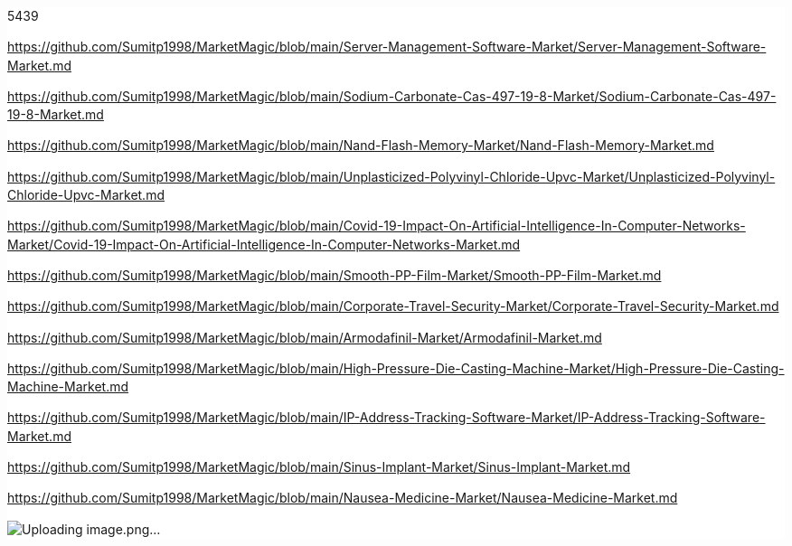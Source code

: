5439</p><p><a href="https://github.com/Sumitp1998/MarketMagic/blob/main/Server-Management-Software-Market/Server-Management-Software-Market.md">https://github.com/Sumitp1998/MarketMagic/blob/main/Server-Management-Software-Market/Server-Management-Software-Market.md</a></p><p><a href="https://github.com/Sumitp1998/MarketMagic/blob/main/Sodium-Carbonate-Cas-497-19-8-Market/Sodium-Carbonate-Cas-497-19-8-Market.md">https://github.com/Sumitp1998/MarketMagic/blob/main/Sodium-Carbonate-Cas-497-19-8-Market/Sodium-Carbonate-Cas-497-19-8-Market.md</a></p><p><a href="https://github.com/Sumitp1998/MarketMagic/blob/main/Nand-Flash-Memory-Market/Nand-Flash-Memory-Market.md">https://github.com/Sumitp1998/MarketMagic/blob/main/Nand-Flash-Memory-Market/Nand-Flash-Memory-Market.md</a></p><p><a href="https://github.com/Sumitp1998/MarketMagic/blob/main/Unplasticized-Polyvinyl-Chloride-Upvc-Market/Unplasticized-Polyvinyl-Chloride-Upvc-Market.md">https://github.com/Sumitp1998/MarketMagic/blob/main/Unplasticized-Polyvinyl-Chloride-Upvc-Market/Unplasticized-Polyvinyl-Chloride-Upvc-Market.md</a></p><p><a href="https://github.com/Sumitp1998/MarketMagic/blob/main/Covid-19-Impact-On-Artificial-Intelligence-In-Computer-Networks-Market/Covid-19-Impact-On-Artificial-Intelligence-In-Computer-Networks-Market.md">https://github.com/Sumitp1998/MarketMagic/blob/main/Covid-19-Impact-On-Artificial-Intelligence-In-Computer-Networks-Market/Covid-19-Impact-On-Artificial-Intelligence-In-Computer-Networks-Market.md</a></p><p><a href="https://github.com/Sumitp1998/MarketMagic/blob/main/Smooth-PP-Film-Market/Smooth-PP-Film-Market.md">https://github.com/Sumitp1998/MarketMagic/blob/main/Smooth-PP-Film-Market/Smooth-PP-Film-Market.md</a></p><p><a href="https://github.com/Sumitp1998/MarketMagic/blob/main/Corporate-Travel-Security-Market/Corporate-Travel-Security-Market.md">https://github.com/Sumitp1998/MarketMagic/blob/main/Corporate-Travel-Security-Market/Corporate-Travel-Security-Market.md</a></p><p><a href="https://github.com/Sumitp1998/MarketMagic/blob/main/Armodafinil-Market/Armodafinil-Market.md">https://github.com/Sumitp1998/MarketMagic/blob/main/Armodafinil-Market/Armodafinil-Market.md</a></p><p><a href="https://github.com/Sumitp1998/MarketMagic/blob/main/High-Pressure-Die-Casting-Machine-Market/High-Pressure-Die-Casting-Machine-Market.md">https://github.com/Sumitp1998/MarketMagic/blob/main/High-Pressure-Die-Casting-Machine-Market/High-Pressure-Die-Casting-Machine-Market.md</a></p><p><a href="https://github.com/Sumitp1998/MarketMagic/blob/main/IP-Address-Tracking-Software-Market/IP-Address-Tracking-Software-Market.md">https://github.com/Sumitp1998/MarketMagic/blob/main/IP-Address-Tracking-Software-Market/IP-Address-Tracking-Software-Market.md</a></p><p><a href="https://github.com/Sumitp1998/MarketMagic/blob/main/Sinus-Implant-Market/Sinus-Implant-Market.md">https://github.com/Sumitp1998/MarketMagic/blob/main/Sinus-Implant-Market/Sinus-Implant-Market.md</a></p><p><a href="https://github.com/Sumitp1998/MarketMagic/blob/main/Nausea-Medicine-Market/Nausea-Medicine-Market.md">https://github.com/Sumitp1998/MarketMagic/blob/main/Nausea-Medicine-Market/Nausea-Medicine-Market.md</a></p>
![Uploading image.png…]()

